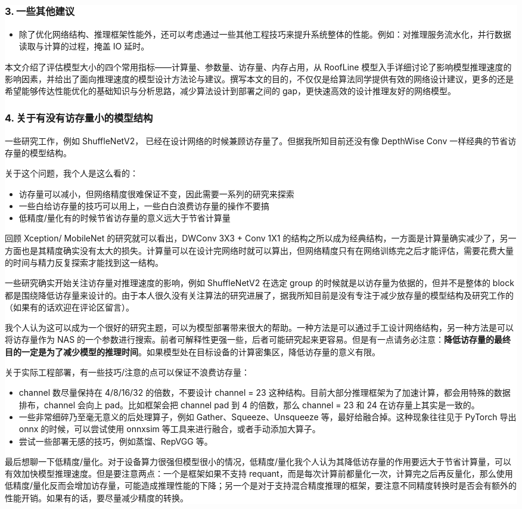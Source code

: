 ### 3. 一些其他建议

- 除了优化网络结构、推理框架性能外，还可以考虑通过一些其他工程技巧来提升系统整体的性能。例如：对推理服务流水化，并行数据读取与计算的过程，掩盖 IO 延时。

本文介绍了评估模型大小的四个常用指标——计算量、参数量、访存量、内存占用，从 RoofLine 模型入手详细讨论了影响模型推理速度的影响因素，并给出了面向推理速度的模型设计方法论与建议。撰写本文的目的，不仅仅是给算法同学提供有效的网络设计建议，更多的还是希望能够传达性能优化的基础知识与分析思路，减少算法设计到部署之间的 gap，更快速高效的设计推理友好的网络模型。

### 4. 关于有没有访存量小的模型结构

一些研究工作，例如 ShuffleNetV2， 已经在设计网络的时候兼顾访存量了。但据我所知目前还没有像 DepthWise Conv 一样经典的节省访存量的模型结构。

关于这个问题，我个人是这么看的：

- 访存量可以减小，但网络精度很难保证不变，因此需要一系列的研究来探索
- 一些白给访存量的技巧可以用上，一些白白浪费访存量的操作不要搞
- 低精度/量化有的时候节省访存量的意义远大于节省计算量

回顾 Xception/ MobileNet 的研究就可以看出，DWConv 3X3 + Conv 1X1 的结构之所以成为经典结构，一方面是计算量确实减少了，另一方面也是其精度确实没有太大的损失。计算量可以在设计完网络时就可以算出，但网络精度只有在网络训练完之后才能评估，需要花费大量的时间与精力反复探索才能找到这一结构。

一些研究确实开始关注访存量对推理速度的影响，例如 ShuffleNetV2 在选定 group 的时候就是以访存量为依据的，但并不是整体的 block 都是围绕降低访存量来设计的。由于本人很久没有关注算法的研究进展了，据我所知目前是没有专注于减少放存量的模型结构及研究工作的（如果有的话欢迎在评论区留言）。

我个人认为这可以成为一个很好的研究主题，可以为模型部署带来很大的帮助。一种方法是可以通过手工设计网络结构，另一种方法是可以将访存量作为 NAS 的一个参数进行搜索。前者可解释性更强一些，后者可能研究起来更容易。但是有一点请务必注意：**降低访存量的最终目的一定是为了减少模型的推理时间**。如果模型处在目标设备的计算密集区，降低访存量的意义有限。

关于实际工程部署，有一些技巧/注意的点可以保证不浪费访存量：

- channel 数尽量保持在 4/8/16/32 的倍数，不要设计 channel = 23 这种结构。目前大部分推理框架为了加速计算，都会用特殊的数据排布，channel 会向上 pad。比如框架会把 channel pad 到 4 的倍数，那么 channel = 23 和 24 在访存量上其实是一致的。
- 一些非常细碎乃至毫无意义的后处理算子，例如 Gather、Squeeze、Unsqueeze 等，最好给融合掉。这种现象往往见于 PyTorch 导出 onnx 的时候，可以尝试使用 onnxsim 等工具来进行融合，或者手动添加大算子。
- 尝试一些部署无感的技巧，例如蒸馏、RepVGG 等。

最后想聊一下低精度/量化。对于设备算力很强但模型很小的情况，低精度/量化我个人认为其降低访存量的作用要远大于节省计算量，可以有效加快模型推理速度。但是要注意两点：一个是框架如果不支持 requant，而是每次计算前都量化一次，计算完之后再反量化，那么使用低精度/量化反而会增加访存量，可能造成推理性能的下降；另一个是对于支持混合精度推理的框架，要注意不同精度转换时是否会有额外的性能开销。如果有的话，要尽量减少精度的转换。
